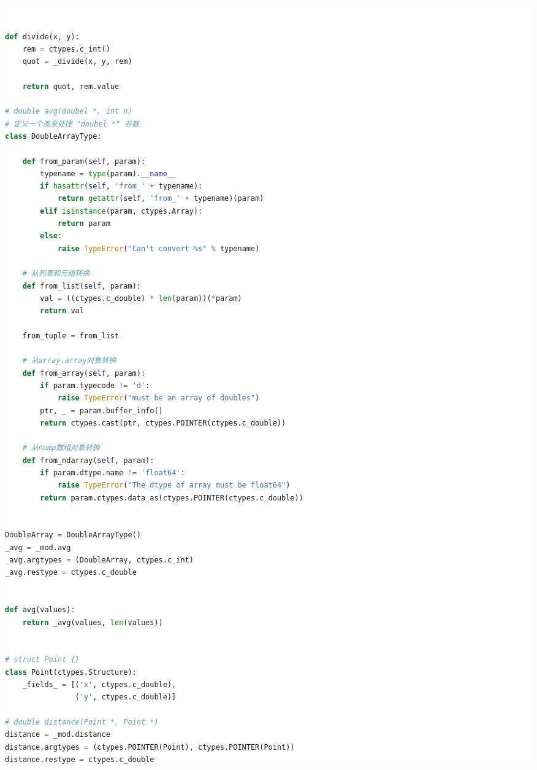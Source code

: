 ``` python


def divide(x, y):
    rem = ctypes.c_int()
    quot = _divide(x, y, rem)

    return quot, rem.value

# double avg(doubel *, int n)
# 定义一个类来处理 "doubel *" 参数
class DoubleArrayType:

    def from_param(self, param):
        typename = type(param).__name__
        if hasattr(self, 'from_' + typename):
            return getattr(self, 'from_' + typename)(param)
        elif isinstance(param, ctypes.Array):
            return param
        else:
            raise TypeError("Can't convert %s" % typename)

    # 从列表和元组转换
    def from_list(self, param):
        val = ((ctypes.c_double) * len(param))(*param)
        return val

    from_tuple = from_list

    # 从array.array对象转换
    def from_array(self, param):
        if param.typecode != 'd':
            raise TypeError("must be an array of doubles")
        ptr, _ = param.buffer_info()
        return ctypes.cast(ptr, ctypes.POINTER(ctypes.c_double))

    # 从nump数组对象转换
    def from_ndarray(self, param):
        if param.dtype.name != 'float64':
            raise TypeError("The dtype of array must be float64")
        return param.ctypes.data_as(ctypes.POINTER(ctypes.c_double))


DoubleArray = DoubleArrayType()
_avg = _mod.avg
_avg.argtypes = (DoubleArray, ctypes.c_int)
_avg.restype = ctypes.c_double


def avg(values):
    return _avg(values, len(values))


# struct Point {}
class Point(ctypes.Structure):
    _fields_ = [('x', ctypes.c_double),
                ('y', ctypes.c_double)]

# double distance(Point *, Point *)
distance = _mod.distance
distance.argtypes = (ctypes.POINTER(Point), ctypes.POINTER(Point))
distance.restype = ctypes.c_double
```
